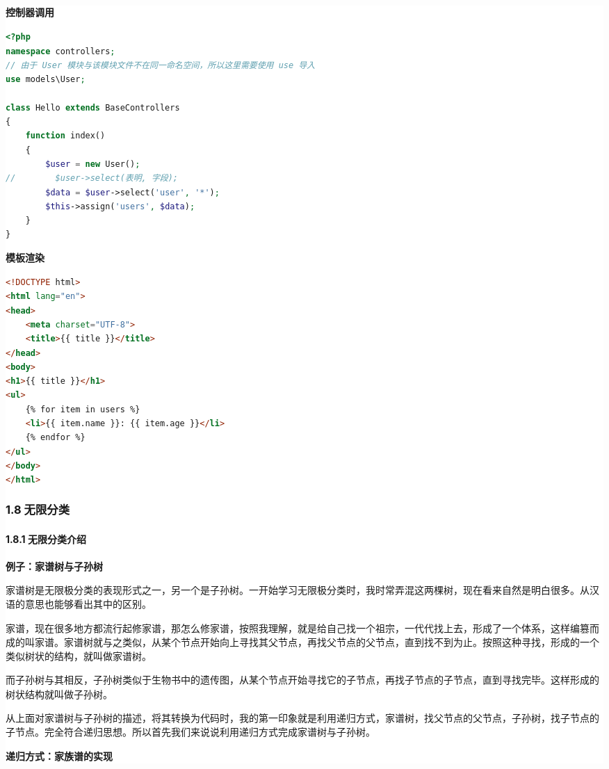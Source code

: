 **控制器调用**

```php
<?php
namespace controllers;
// 由于 User 模块与该模块文件不在同一命名空间，所以这里需要使用 use 导入
use models\User;

class Hello extends BaseControllers
{
    function index()
    {
        $user = new User();
//        $user->select(表明, 字段);
        $data = $user->select('user', '*');
        $this->assign('users', $data);
    }
}
```

**模板渲染**

```html
<!DOCTYPE html>
<html lang="en">
<head>
    <meta charset="UTF-8">
    <title>{{ title }}</title>
</head>
<body>
<h1>{{ title }}</h1>
<ul>
    {% for item in users %}
    <li>{{ item.name }}: {{ item.age }}</li>
    {% endfor %}
</ul>
</body>
</html>
```

### 1.8 无限分类

#### 1.8.1 无限分类介绍

**例子：家谱树与子孙树**

家谱树是无限极分类的表现形式之一，另一个是子孙树。一开始学习无限极分类时，我时常弄混这两棵树，现在看来自然是明白很多。从汉语的意思也能够看出其中的区别。

家谱，现在很多地方都流行起修家谱，那怎么修家谱，按照我理解，就是给自己找一个祖宗，一代代找上去，形成了一个体系，这样编篡而成的叫家谱。家谱树就与之类似，从某个节点开始向上寻找其父节点，再找父节点的父节点，直到找不到为止。按照这种寻找，形成的一个类似树状的结构，就叫做家谱树。

而子孙树与其相反，子孙树类似于生物书中的遗传图，从某个节点开始寻找它的子节点，再找子节点的子节点，直到寻找完毕。这样形成的树状结构就叫做子孙树。

从上面对家谱树与子孙树的描述，将其转换为代码时，我的第一印象就是利用递归方式，家谱树，找父节点的父节点，子孙树，找子节点的子节点。完全符合递归思想。所以首先我们来说说利用递归方式完成家谱树与子孙树。

**递归方式：家族谱的实现**
